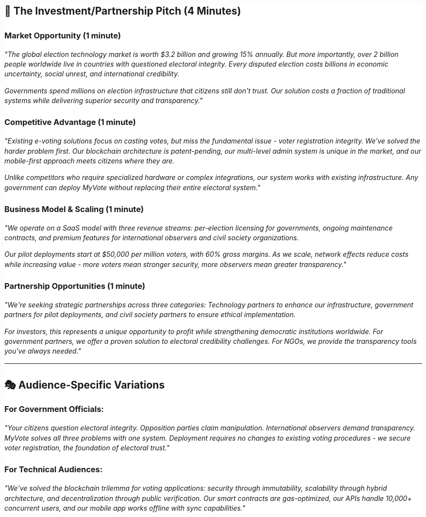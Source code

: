
## 🚀 The Investment/Partnership Pitch (4 Minutes)

### Market Opportunity (1 minute)
*"The global election technology market is worth $3.2 billion and growing 15% annually. But more importantly, over 2 billion people worldwide live in countries with questioned electoral integrity. Every disputed election costs billions in economic uncertainty, social unrest, and international credibility.*

*Governments spend millions on election infrastructure that citizens still don't trust. Our solution costs a fraction of traditional systems while delivering superior security and transparency."*

### Competitive Advantage (1 minute)
*"Existing e-voting solutions focus on casting votes, but miss the fundamental issue - voter registration integrity. We've solved the harder problem first. Our blockchain architecture is patent-pending, our multi-level admin system is unique in the market, and our mobile-first approach meets citizens where they are.*

*Unlike competitors who require specialized hardware or complex integrations, our system works with existing infrastructure. Any government can deploy MyVote without replacing their entire electoral system."*

### Business Model & Scaling (1 minute)
*"We operate on a SaaS model with three revenue streams: per-election licensing for governments, ongoing maintenance contracts, and premium features for international observers and civil society organizations.*

*Our pilot deployments start at $50,000 per million voters, with 60% gross margins. As we scale, network effects reduce costs while increasing value - more voters mean stronger security, more observers mean greater transparency."*

### Partnership Opportunities (1 minute)
*"We're seeking strategic partnerships across three categories: Technology partners to enhance our infrastructure, government partners for pilot deployments, and civil society partners to ensure ethical implementation.*

*For investors, this represents a unique opportunity to profit while strengthening democratic institutions worldwide. For government partners, we offer a proven solution to electoral credibility challenges. For NGOs, we provide the transparency tools you've always needed."*

---

## 🎭 Audience-Specific Variations

### For Government Officials:
*"Your citizens question electoral integrity. Opposition parties claim manipulation. International observers demand transparency. MyVote solves all three problems with one system. Deployment requires no changes to existing voting procedures - we secure voter registration, the foundation of electoral trust."*

### For Technical Audiences:
*"We've solved the blockchain trilemma for voting applications: security through immutability, scalability through hybrid architecture, and decentralization through public verification. Our smart contracts are gas-optimized, our APIs handle 10,000+ concurrent users, and our mobile app works offline with sync capabilities."*
